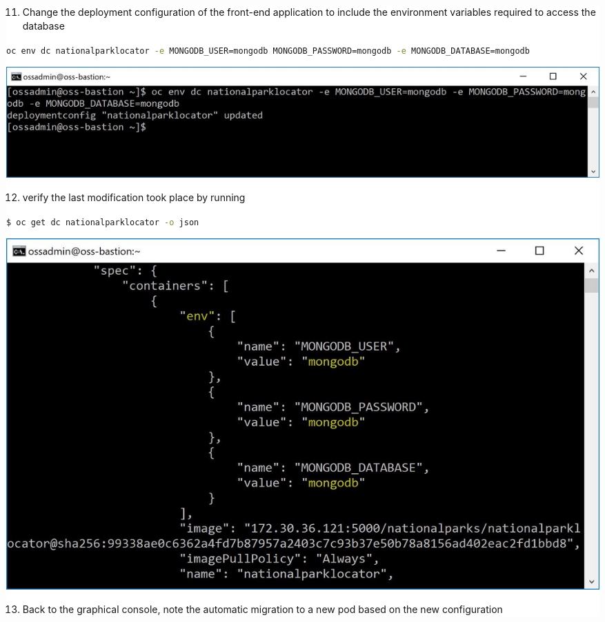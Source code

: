 
11. Change the deployment configuration of the front-end application to include the environment variables required to access the database

```bash
oc env dc nationalparklocator -e MONGODB_USER=mongodb MONGODB_PASSWORD=mongodb -e MONGODB_DATABASE=mongodb
```

![](./MediaFolder/media/image60.JPG)

12. verify the last modification took place by running 

```bash
$ oc get dc nationalparklocator -o json
```

![](./MediaFolder/media/image61.JPG)    

13. Back to the graphical console, note the automatic migration to a new pod based on the new configuration
